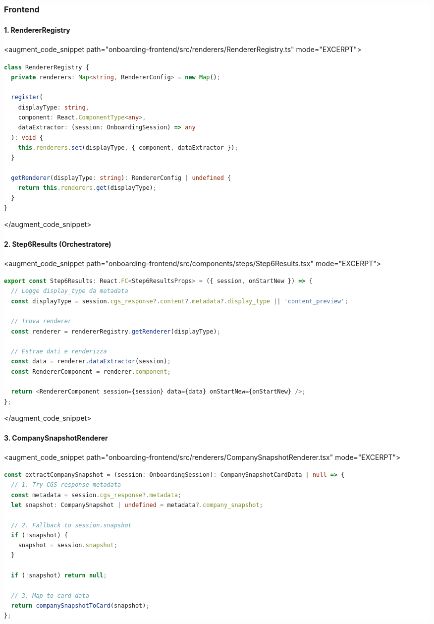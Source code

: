 
### **Frontend**

#### **1. RendererRegistry**
<augment_code_snippet path="onboarding-frontend/src/renderers/RendererRegistry.ts" mode="EXCERPT">
````typescript
class RendererRegistry {
  private renderers: Map<string, RendererConfig> = new Map();

  register(
    displayType: string,
    component: React.ComponentType<any>,
    dataExtractor: (session: OnboardingSession) => any
  ): void {
    this.renderers.set(displayType, { component, dataExtractor });
  }

  getRenderer(displayType: string): RendererConfig | undefined {
    return this.renderers.get(displayType);
  }
}
````
</augment_code_snippet>

#### **2. Step6Results (Orchestratore)**
<augment_code_snippet path="onboarding-frontend/src/components/steps/Step6Results.tsx" mode="EXCERPT">
````typescript
export const Step6Results: React.FC<Step6ResultsProps> = ({ session, onStartNew }) => {
  // Legge display_type da metadata
  const displayType = session.cgs_response?.content?.metadata?.display_type || 'content_preview';

  // Trova renderer
  const renderer = rendererRegistry.getRenderer(displayType);

  // Estrae dati e renderizza
  const data = renderer.dataExtractor(session);
  const RendererComponent = renderer.component;

  return <RendererComponent session={session} data={data} onStartNew={onStartNew} />;
};
````
</augment_code_snippet>

#### **3. CompanySnapshotRenderer**
<augment_code_snippet path="onboarding-frontend/src/renderers/CompanySnapshotRenderer.tsx" mode="EXCERPT">
````typescript
const extractCompanySnapshot = (session: OnboardingSession): CompanySnapshotCardData | null => {
  // 1. Try CGS response metadata
  const metadata = session.cgs_response?.metadata;
  let snapshot: CompanySnapshot | undefined = metadata?.company_snapshot;

  // 2. Fallback to session.snapshot
  if (!snapshot) {
    snapshot = session.snapshot;
  }

  if (!snapshot) return null;

  // 3. Map to card data
  return companySnapshotToCard(snapshot);
};

````